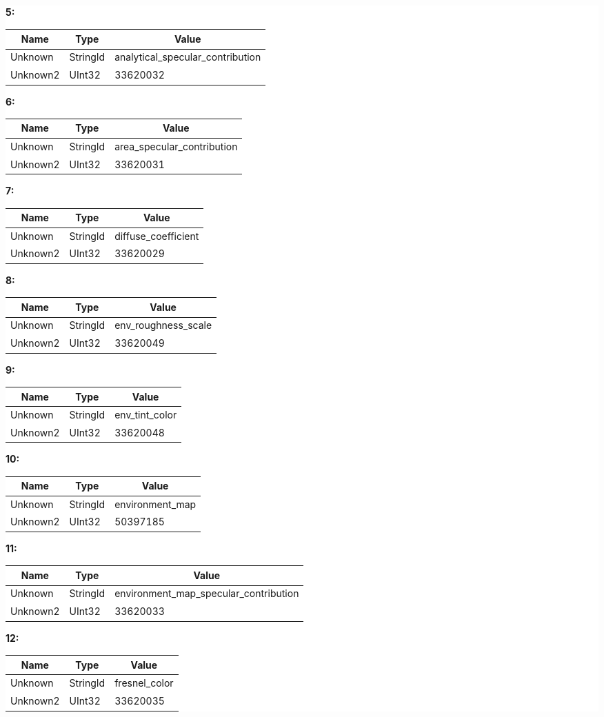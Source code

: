 
**5:**

Name	| Type	| Value
---	|---	|---	|
Unknown	|StringId	|analytical_specular_contribution
Unknown2	|UInt32	|33620032


**6:**

Name	| Type	| Value
---	|---	|---	|
Unknown	|StringId	|area_specular_contribution
Unknown2	|UInt32	|33620031


**7:**

Name	| Type	| Value
---	|---	|---	|
Unknown	|StringId	|diffuse_coefficient
Unknown2	|UInt32	|33620029


**8:**

Name	| Type	| Value
---	|---	|---	|
Unknown	|StringId	|env_roughness_scale
Unknown2	|UInt32	|33620049


**9:**

Name	| Type	| Value
---	|---	|---	|
Unknown	|StringId	|env_tint_color
Unknown2	|UInt32	|33620048


**10:**

Name	| Type	| Value
---	|---	|---	|
Unknown	|StringId	|environment_map
Unknown2	|UInt32	|50397185


**11:**

Name	| Type	| Value
---	|---	|---	|
Unknown	|StringId	|environment_map_specular_contribution
Unknown2	|UInt32	|33620033


**12:**

Name	| Type	| Value
---	|---	|---	|
Unknown	|StringId	|fresnel_color
Unknown2	|UInt32	|33620035
